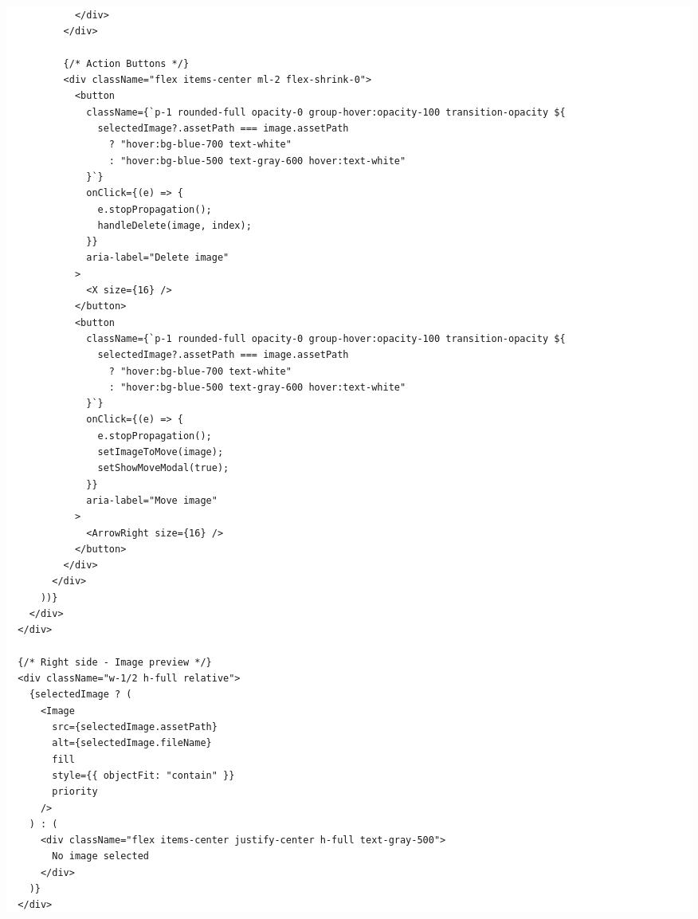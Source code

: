                 </div>
              </div>

              {/* Action Buttons */}
              <div className="flex items-center ml-2 flex-shrink-0">
                <button
                  className={`p-1 rounded-full opacity-0 group-hover:opacity-100 transition-opacity ${
                    selectedImage?.assetPath === image.assetPath
                      ? "hover:bg-blue-700 text-white"
                      : "hover:bg-blue-500 text-gray-600 hover:text-white"
                  }`}
                  onClick={(e) => {
                    e.stopPropagation();
                    handleDelete(image, index);
                  }}
                  aria-label="Delete image"
                >
                  <X size={16} />
                </button>
                <button
                  className={`p-1 rounded-full opacity-0 group-hover:opacity-100 transition-opacity ${
                    selectedImage?.assetPath === image.assetPath
                      ? "hover:bg-blue-700 text-white"
                      : "hover:bg-blue-500 text-gray-600 hover:text-white"
                  }`}
                  onClick={(e) => {
                    e.stopPropagation();
                    setImageToMove(image);
                    setShowMoveModal(true);
                  }}
                  aria-label="Move image"
                >
                  <ArrowRight size={16} />
                </button>
              </div>
            </div>
          ))}
        </div>
      </div>

      {/* Right side - Image preview */}
      <div className="w-1/2 h-full relative">
        {selectedImage ? (
          <Image
            src={selectedImage.assetPath}
            alt={selectedImage.fileName}
            fill
            style={{ objectFit: "contain" }}
            priority
          />
        ) : (
          <div className="flex items-center justify-center h-full text-gray-500">
            No image selected
          </div>
        )}
      </div>
